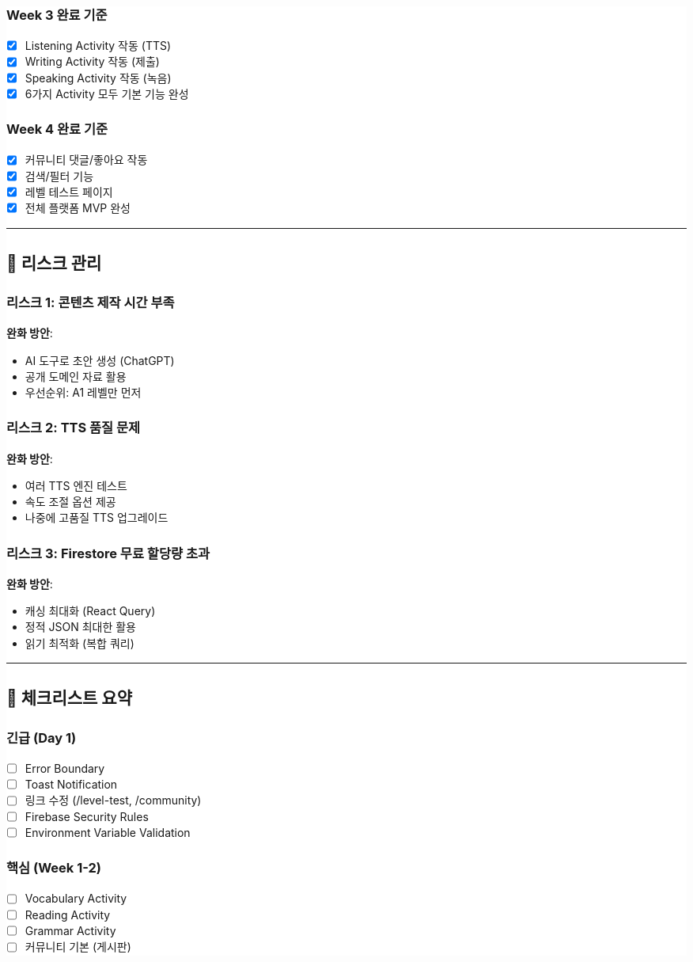 ### Week 3 완료 기준
- [x] Listening Activity 작동 (TTS)
- [x] Writing Activity 작동 (제출)
- [x] Speaking Activity 작동 (녹음)
- [x] 6가지 Activity 모두 기본 기능 완성

### Week 4 완료 기준
- [x] 커뮤니티 댓글/좋아요 작동
- [x] 검색/필터 기능
- [x] 레벨 테스트 페이지
- [x] 전체 플랫폼 MVP 완성

---

## 🚨 리스크 관리

### 리스크 1: 콘텐츠 제작 시간 부족
**완화 방안**:
- AI 도구로 초안 생성 (ChatGPT)
- 공개 도메인 자료 활용
- 우선순위: A1 레벨만 먼저

### 리스크 2: TTS 품질 문제
**완화 방안**:
- 여러 TTS 엔진 테스트
- 속도 조절 옵션 제공
- 나중에 고품질 TTS 업그레이드

### 리스크 3: Firestore 무료 할당량 초과
**완화 방안**:
- 캐싱 최대화 (React Query)
- 정적 JSON 최대한 활용
- 읽기 최적화 (복합 쿼리)

---

## 📝 체크리스트 요약

### 긴급 (Day 1)
- [ ] Error Boundary
- [ ] Toast Notification
- [ ] 링크 수정 (/level-test, /community)
- [ ] Firebase Security Rules
- [ ] Environment Variable Validation

### 핵심 (Week 1-2)
- [ ] Vocabulary Activity
- [ ] Reading Activity
- [ ] Grammar Activity
- [ ] 커뮤니티 기본 (게시판)
